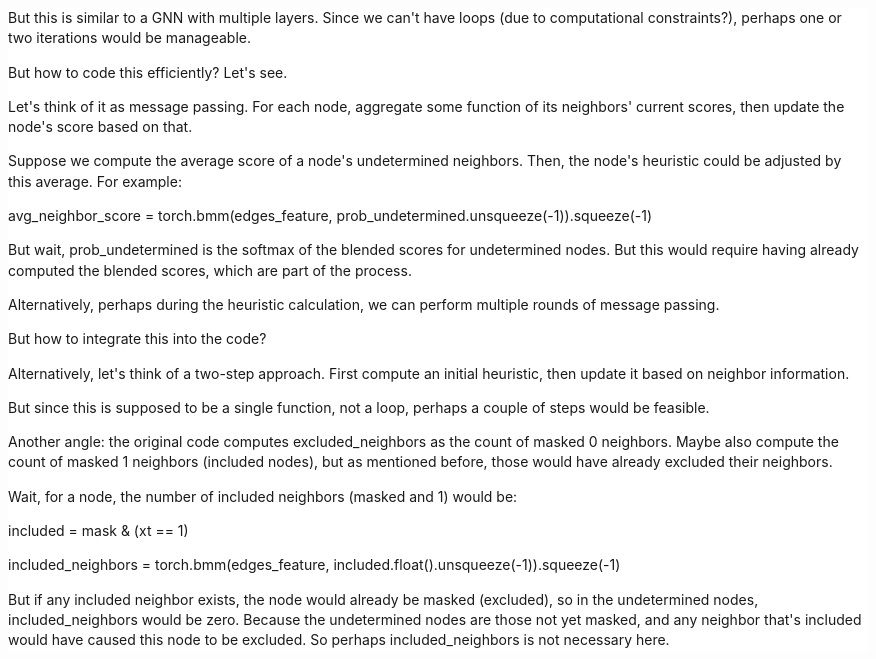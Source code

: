 

But this is similar to a GNN with multiple layers. Since we can't have loops (due to computational constraints?), perhaps one or two iterations would be manageable.



But how to code this efficiently? Let's see.



Let's think of it as message passing. For each node, aggregate some function of its neighbors' current scores, then update the node's score based on that.



Suppose we compute the average score of a node's undetermined neighbors. Then, the node's heuristic could be adjusted by this average. For example:



avg_neighbor_score = torch.bmm(edges_feature, prob_undetermined.unsqueeze(-1)).squeeze(-1)



But wait, prob_undetermined is the softmax of the blended scores for undetermined nodes. But this would require having already computed the blended scores, which are part of the process.



Alternatively, perhaps during the heuristic calculation, we can perform multiple rounds of message passing.



But how to integrate this into the code?



Alternatively, let's think of a two-step approach. First compute an initial heuristic, then update it based on neighbor information.



But since this is supposed to be a single function, not a loop, perhaps a couple of steps would be feasible.



Another angle: the original code computes excluded_neighbors as the count of masked 0 neighbors. Maybe also compute the count of masked 1 neighbors (included nodes), but as mentioned before, those would have already excluded their neighbors.



Wait, for a node, the number of included neighbors (masked and 1) would be:



included = mask & (xt == 1)

included_neighbors = torch.bmm(edges_feature, included.float().unsqueeze(-1)).squeeze(-1)



But if any included neighbor exists, the node would already be masked (excluded), so in the undetermined nodes, included_neighbors would be zero. Because the undetermined nodes are those not yet masked, and any neighbor that's included would have caused this node to be excluded. So perhaps included_neighbors is not necessary here.
